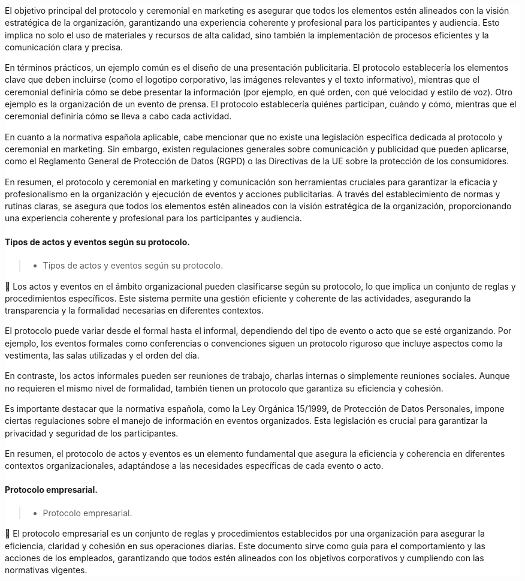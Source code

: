 El objetivo principal del protocolo y ceremonial en marketing es asegurar que todos los elementos estén alineados con la visión estratégica de la organización, garantizando una experiencia coherente y profesional para los participantes y audiencia. Esto implica no solo el uso de materiales y recursos de alta calidad, sino también la implementación de procesos eficientes y la comunicación clara y precisa.

En términos prácticos, un ejemplo común es el diseño de una presentación publicitaria. El protocolo establecería los elementos clave que deben incluirse (como el logotipo corporativo, las imágenes relevantes y el texto informativo), mientras que el ceremonial definiría cómo se debe presentar la información (por ejemplo, en qué orden, con qué velocidad y estilo de voz). Otro ejemplo es la organización de un evento de prensa. El protocolo establecería quiénes participan, cuándo y cómo, mientras que el ceremonial definiría cómo se lleva a cabo cada actividad.

En cuanto a la normativa española aplicable, cabe mencionar que no existe una legislación específica dedicada al protocolo y ceremonial en marketing. Sin embargo, existen regulaciones generales sobre comunicación y publicidad que pueden aplicarse, como el Reglamento General de Protección de Datos (RGPD) o las Directivas de la UE sobre la protección de los consumidores.

En resumen, el protocolo y ceremonial en marketing y comunicación son herramientas cruciales para garantizar la eficacia y profesionalismo en la organización y ejecución de eventos y acciones publicitarias. A través del establecimiento de normas y rutinas claras, se asegura que todos los elementos estén alineados con la visión estratégica de la organización, proporcionando una experiencia coherente y profesional para los participantes y audiencia.



#### Tipos de actos y eventos según su protocolo.
> - Tipos de actos y eventos según su protocolo.

📝 Los actos y eventos en el ámbito organizacional pueden clasificarse según su protocolo, lo que implica un conjunto de reglas y procedimientos específicos. Este sistema permite una gestión eficiente y coherente de las actividades, asegurando la transparencia y la formalidad necesarias en diferentes contextos.

El protocolo puede variar desde el formal hasta el informal, dependiendo del tipo de evento o acto que se esté organizando. Por ejemplo, los eventos formales como conferencias o convenciones siguen un protocolo riguroso que incluye aspectos como la vestimenta, las salas utilizadas y el orden del día.

En contraste, los actos informales pueden ser reuniones de trabajo, charlas internas o simplemente reuniones sociales. Aunque no requieren el mismo nivel de formalidad, también tienen un protocolo que garantiza su eficiencia y cohesión.

Es importante destacar que la normativa española, como la Ley Orgánica 15/1999, de Protección de Datos Personales, impone ciertas regulaciones sobre el manejo de información en eventos organizados. Esta legislación es crucial para garantizar la privacidad y seguridad de los participantes.

En resumen, el protocolo de actos y eventos es un elemento fundamental que asegura la eficiencia y coherencia en diferentes contextos organizacionales, adaptándose a las necesidades específicas de cada evento o acto.



#### Protocolo empresarial.
> - Protocolo empresarial.

📝 El protocolo empresarial es un conjunto de reglas y procedimientos establecidos por una organización para asegurar la eficiencia, claridad y cohesión en sus operaciones diarias. Este documento sirve como guía para el comportamiento y las acciones de los empleados, garantizando que todos estén alineados con los objetivos corporativos y cumpliendo con las normativas vigentes.
